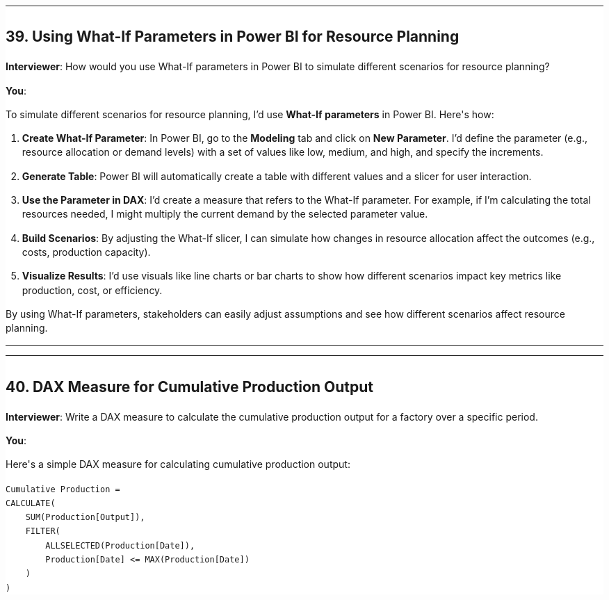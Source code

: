 
---

## 39. Using What-If Parameters in Power BI for Resource Planning

**Interviewer**: How would you use What-If parameters in Power BI to simulate different scenarios for resource planning?

**You**: 

To simulate different scenarios for resource planning, I’d use **What-If parameters** in Power BI. Here's how:

1. **Create What-If Parameter**: In Power BI, go to the **Modeling** tab and click on **New Parameter**. I’d define the parameter (e.g., resource allocation or demand levels) with a set of values like low, medium, and high, and specify the increments.

2. **Generate Table**: Power BI will automatically create a table with different values and a slicer for user interaction.

3. **Use the Parameter in DAX**: I’d create a measure that refers to the What-If parameter. For example, if I’m calculating the total resources needed, I might multiply the current demand by the selected parameter value.

4. **Build Scenarios**: By adjusting the What-If slicer, I can simulate how changes in resource allocation affect the outcomes (e.g., costs, production capacity).

5. **Visualize Results**: I’d use visuals like line charts or bar charts to show how different scenarios impact key metrics like production, cost, or efficiency.

By using What-If parameters, stakeholders can easily adjust assumptions and see how different scenarios affect resource planning.
****

---


## 40. DAX Measure for Cumulative Production Output

**Interviewer**: Write a DAX measure to calculate the cumulative production output for a factory over a specific period.

**You**:

Here's a simple DAX measure for calculating cumulative production output:

```DAX
Cumulative Production = 
CALCULATE(
    SUM(Production[Output]), 
    FILTER(
        ALLSELECTED(Production[Date]), 
        Production[Date] <= MAX(Production[Date])
    )
)
```
